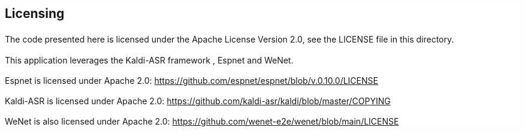 ## Licensing

The code presented here is licensed under the Apache License Version 2.0, see the LICENSE file in this directory.

This application leverages the Kaldi-ASR framework , Espnet and WeNet.

Espnet is licensed under Apache 2.0: https://github.com/espnet/espnet/blob/v.0.10.0/LICENSE

Kaldi-ASR is licensed under Apache 2.0: https://github.com/kaldi-asr/kaldi/blob/master/COPYING

WeNet is also licensed under Apache 2.0: https://github.com/wenet-e2e/wenet/blob/main/LICENSE

